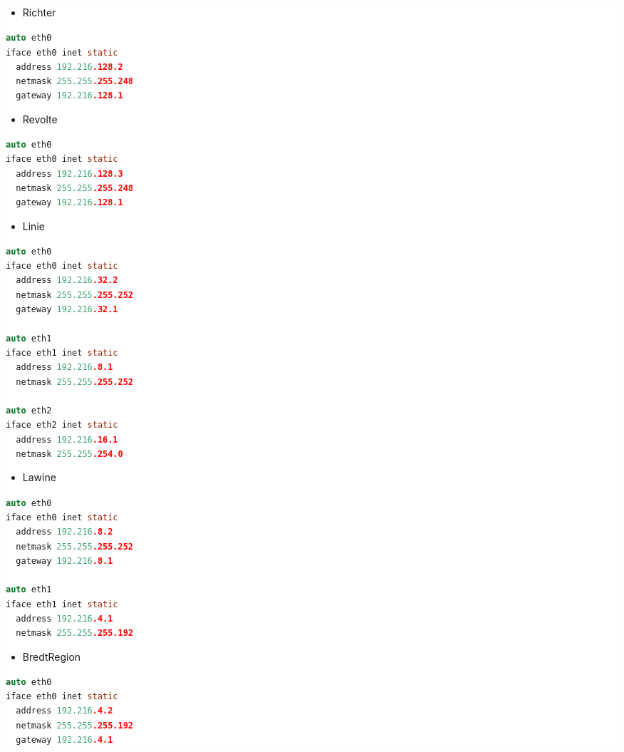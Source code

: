- Richter
```c
auto eth0
iface eth0 inet static
  address 192.216.128.2
  netmask 255.255.255.248
  gateway 192.216.128.1
```

- Revolte
```c
auto eth0
iface eth0 inet static
  address 192.216.128.3
  netmask 255.255.255.248
  gateway 192.216.128.1
```

- Linie
```c
auto eth0
iface eth0 inet static
  address 192.216.32.2
  netmask 255.255.255.252
  gateway 192.216.32.1

auto eth1
iface eth1 inet static
  address 192.216.8.1
  netmask 255.255.255.252

auto eth2
iface eth2 inet static
  address 192.216.16.1
  netmask 255.255.254.0
```

- Lawine
```c
auto eth0
iface eth0 inet static
  address 192.216.8.2
  netmask 255.255.255.252
  gateway 192.216.8.1

auto eth1
iface eth1 inet static
  address 192.216.4.1
  netmask 255.255.255.192
```

- BredtRegion
```c
auto eth0
iface eth0 inet static
  address 192.216.4.2
  netmask 255.255.255.192
  gateway 192.216.4.1
```
